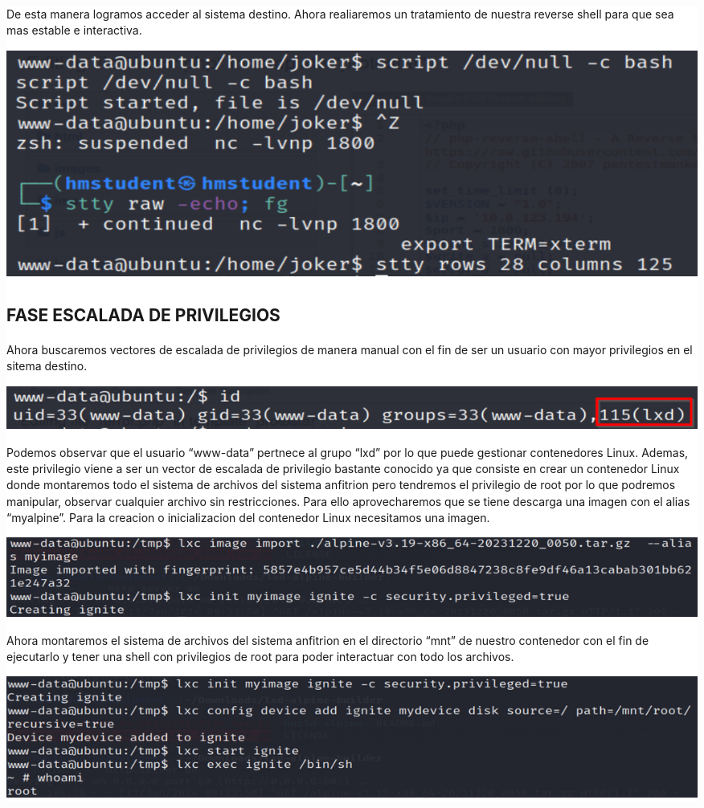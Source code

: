 De esta manera logramos acceder al sistema destino. Ahora realiaremos un tratamiento de nuestra reverse shell para que sea mas estable e interactiva.

![](/assets/images/Joker/image055.png)

## FASE ESCALADA DE PRIVILEGIOS

Ahora buscaremos vectores de escalada de privilegios de manera manual con el fin de ser un usuario con mayor privilegios en el sitema destino.

![](/assets/images/Joker/image057.png)

Podemos observar que el usuario “www-data” pertnece al grupo “lxd” por lo que puede gestionar contenedores Linux. Ademas, este privilegio viene a ser un vector de escalada de privilegio bastante conocido ya que consiste en crear un contenedor Linux donde montaremos todo el sistema de archivos del sistema anfitrion pero tendremos el privilegio de root por lo que podremos manipular, observar cualquier archivo sin restricciones. Para ello aprovecharemos que se tiene descarga una imagen con el alias “myalpine”. Para la creacion o inicializacion del contenedor Linux necesitamos una imagen.

![](/assets/images/Joker/image059.png)

Ahora montaremos el sistema de archivos del sistema anfitrion en el directorio “mnt” de nuestro contenedor con el fin de ejecutarlo y tener una shell con privilegios de root para poder interactuar con todo los archivos.

![](/assets/images/Joker/image061.png)
